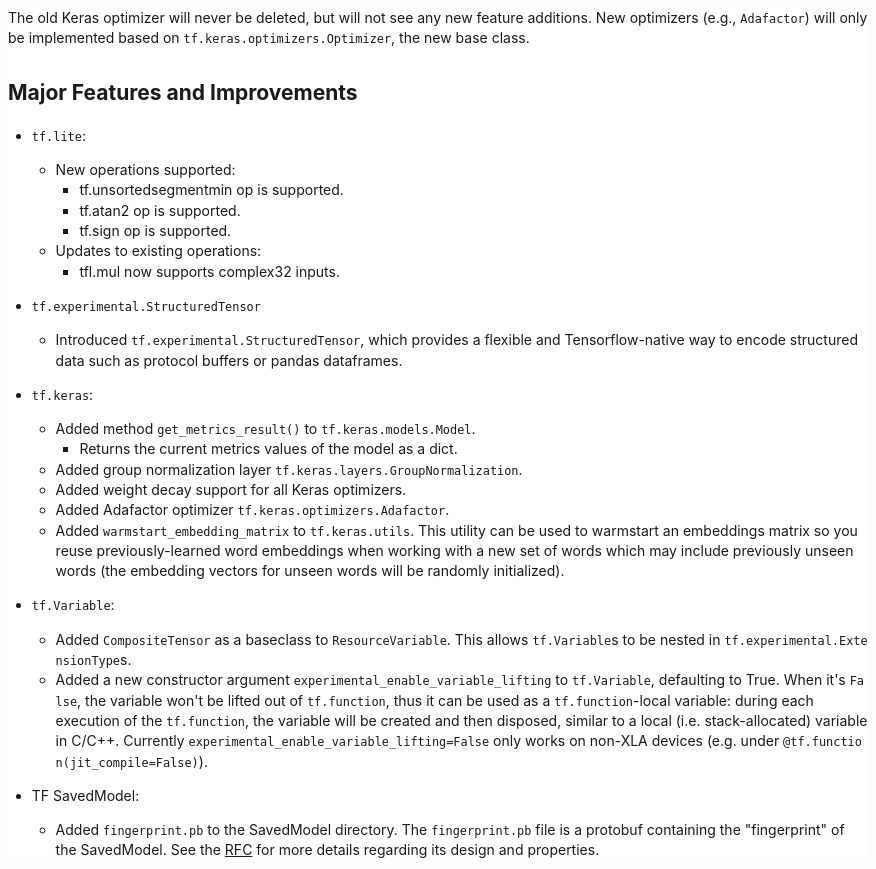   The old Keras optimizer will never be deleted, but will not see any
  new feature additions.
  New optimizers (e.g., `Adafactor`) will
  only be implemented based on `tf.keras.optimizers.Optimizer`, the new
  base class.

## Major Features and Improvements

- `tf.lite`:

  - New operations supported:
    - tf.unsortedsegmentmin op is supported.
    - tf.atan2 op is supported.
    - tf.sign op is supported.
  - Updates to existing operations:
    - tfl.mul now supports complex32 inputs.

- `tf.experimental.StructuredTensor`

  - Introduced `tf.experimental.StructuredTensor`, which provides a flexible
    and Tensorflow-native way to encode structured data such as protocol
    buffers or pandas dataframes.

- `tf.keras`:

  - Added method `get_metrics_result()` to `tf.keras.models.Model`.
    - Returns the current metrics values of the model as a dict.
  - Added group normalization layer `tf.keras.layers.GroupNormalization`.
  - Added weight decay support for all Keras optimizers.
  - Added Adafactor optimizer `tf.keras.optimizers.Adafactor`.
  - Added `warmstart_embedding_matrix` to `tf.keras.utils`.
    This utility can be used to warmstart an embeddings matrix so you
    reuse previously-learned word embeddings when working with a new set
    of words which may include previously unseen words (the embedding
    vectors for unseen words will be randomly initialized).

- `tf.Variable`:

  - Added `CompositeTensor` as a baseclass to `ResourceVariable`. This
    allows `tf.Variable`s to be nested in `tf.experimental.ExtensionType`s.
  - Added a new constructor argument `experimental_enable_variable_lifting`
    to `tf.Variable`, defaulting to True. When it's `False`, the variable
    won't be lifted out of `tf.function`, thus it can be used as a
    `tf.function`-local variable: during each execution of the
    `tf.function`, the variable will be created and then disposed, similar
    to a local (i.e. stack-allocated) variable in C/C++. Currently
    `experimental_enable_variable_lifting=False` only works on non-XLA
    devices (e.g. under `@tf.function(jit_compile=False)`).

- TF SavedModel:

  - Added `fingerprint.pb` to the SavedModel directory. The `fingerprint.pb`
    file is a protobuf containing the "fingerprint" of the SavedModel. See
    the [RFC](https://github.com/tensorflow/community/pull/415) for more
    details regarding its design and properties.
